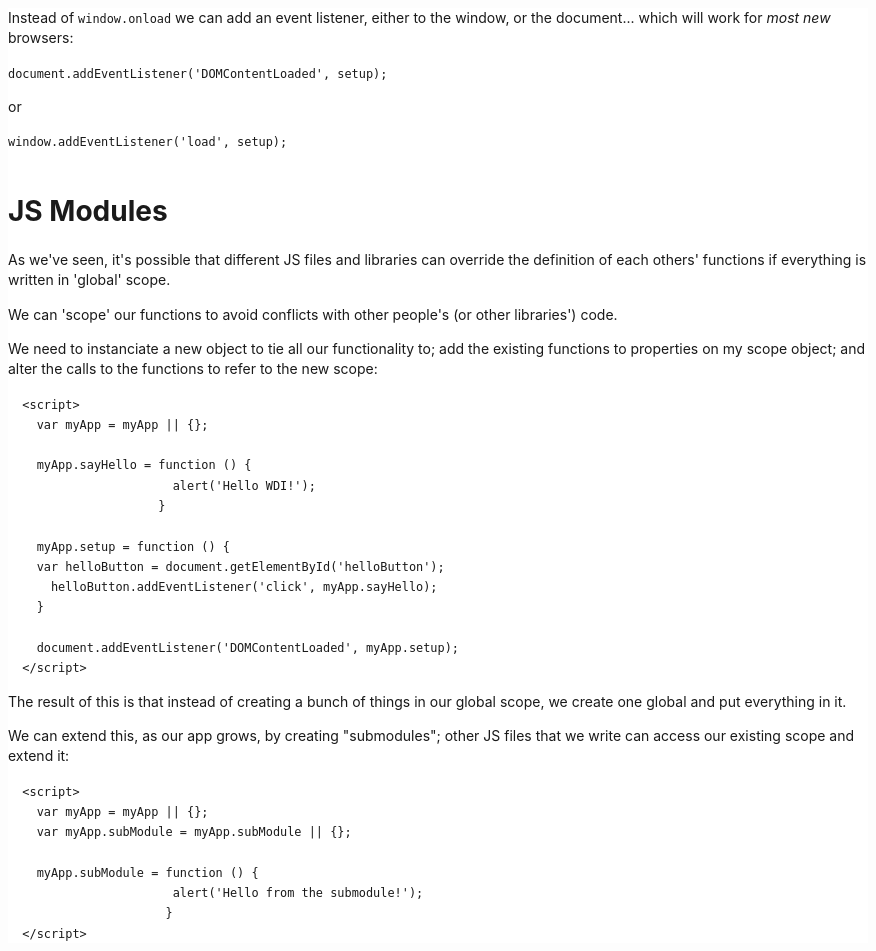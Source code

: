 Instead of `window.onload` we can add an event listener, either to the window, or the document... which will work for *most new* browsers:

```
document.addEventListener('DOMContentLoaded', setup);
```

or 

```
window.addEventListener('load', setup);
```


# JS Modules

As we've seen, it's possible that different JS files and libraries can override the definition of each others' functions if everything is written in 'global' scope.

We can 'scope' our functions to avoid conflicts with other people's (or other libraries') code. 

We need to instanciate a new object to tie all our functionality to; add the existing functions to properties on my scope object; and alter the calls to the functions to refer to the new scope:

```
  <script>
    var myApp = myApp || {}; 
    
    myApp.sayHello = function () { 
                       alert('Hello WDI!'); 
                     }
  
    myApp.setup = function () {
    var helloButton = document.getElementById('helloButton');
      helloButton.addEventListener('click', myApp.sayHello);
    }
    
    document.addEventListener('DOMContentLoaded', myApp.setup);
  </script>
```

The result of this is that instead of creating a bunch of things in our global scope, we create one global and put everything in it.

We can extend this, as our app grows, by creating "submodules"; other JS files that we write can access our existing scope and extend it:

```
  <script>
    var myApp = myApp || {}; 
    var myApp.subModule = myApp.subModule || {}; 
    
    myApp.subModule = function () { 
                       alert('Hello from the submodule!'); 
                      }
  </script>
```
